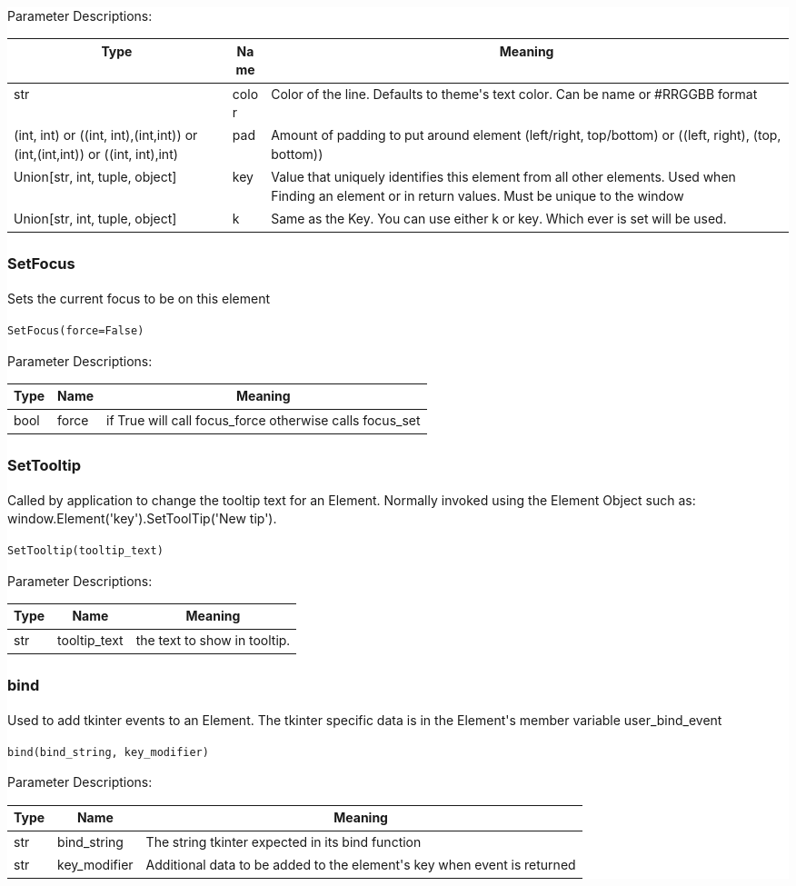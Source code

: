 Parameter Descriptions:

|Type|Name|Meaning|
|--|--|--|
|                                     str                                      | color | Color of the line. Defaults to theme's text color. Can be name or #RRGGBB format |
| (int, int) or ((int, int),(int,int)) or (int,(int,int)) or  ((int, int),int) |  pad  | Amount of padding to put around element (left/right, top/bottom) or ((left, right), (top, bottom)) |
|                        Union[str, int, tuple, object]                        |  key  | Value that uniquely identifies this element from all other elements. Used when Finding an element or in return values. Must be unique to the window |
|                        Union[str, int, tuple, object]                        |   k   | Same as the Key. You can use either k or key. Which ever is set will be used. |

### SetFocus

Sets the current focus to be on this element

```
SetFocus(force=False)
```

Parameter Descriptions:

|Type|Name|Meaning|
|--|--|--|
| bool | force | if True will call focus_force otherwise calls focus_set |

### SetTooltip

Called by application to change the tooltip text for an Element.  Normally invoked using the Element Object such as: window.Element('key').SetToolTip('New tip').

```
SetTooltip(tooltip_text)
```

Parameter Descriptions:

|Type|Name|Meaning|
|--|--|--|
| str | tooltip_text | the text to show in tooltip. |

### bind

Used to add tkinter events to an Element.
The tkinter specific data is in the Element's member variable user_bind_event

```
bind(bind_string, key_modifier)
```

Parameter Descriptions:

|Type|Name|Meaning|
|--|--|--|
| str | bind_string  | The string tkinter expected in its bind function |
| str | key_modifier | Additional data to be added to the element's key when event is returned |
